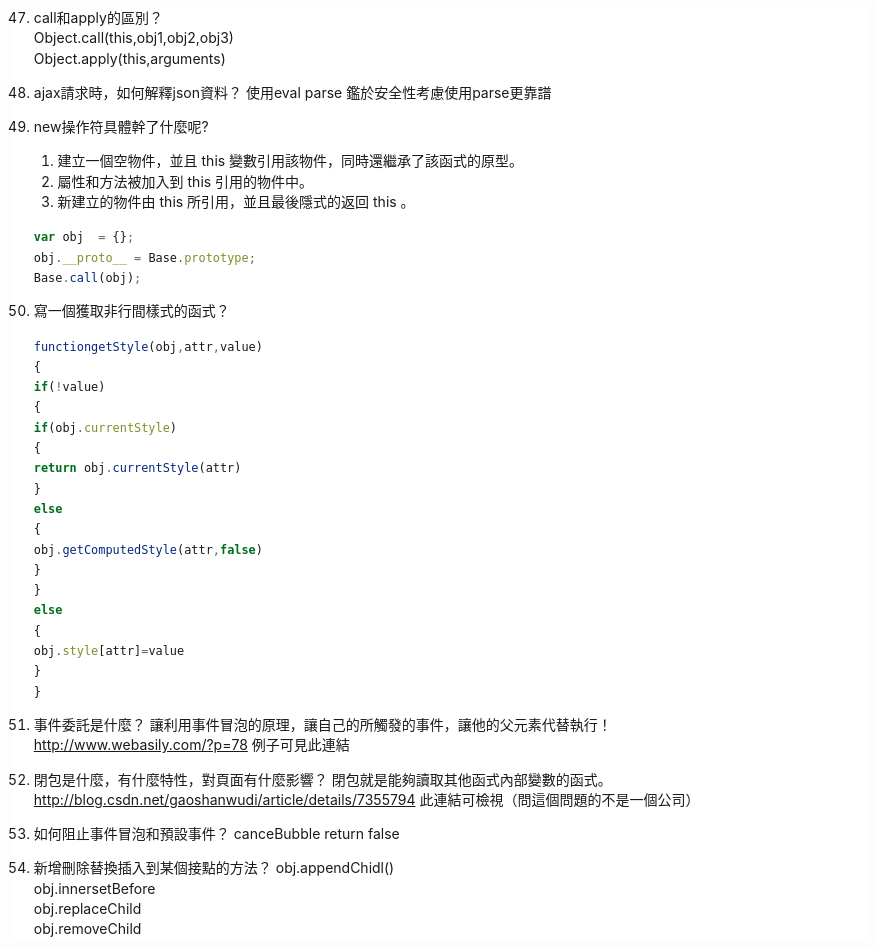 47. call和apply的區別？  
    Object.call(this,obj1,obj2,obj3)  
    Object.apply(this,arguments)  

48. ajax請求時，如何解釋json資料？ 
    使用eval parse 鑑於安全性考慮使用parse更靠譜

49. new操作符具體幹了什麼呢?  
    1. 建立一個空物件，並且 this 變數引用該物件，同時還繼承了該函式的原型。
    2. 屬性和方法被加入到 this 引用的物件中。
    3. 新建立的物件由 this 所引用，並且最後隱式的返回 this 。
    ```javascript
    var obj  = {};
    obj.__proto__ = Base.prototype;
    Base.call(obj);
    ```
    
50. 寫一個獲取非行間樣式的函式？
    ```javascript
    functiongetStyle(obj,attr,value)
    {
    if(!value)
    {
    if(obj.currentStyle)
    {
    return obj.currentStyle(attr)
    }
    else
    {
    obj.getComputedStyle(attr,false)
    }
    }
    else
    {
    obj.style[attr]=value
    }
    }
    ```
    
51. 事件委託是什麼？
    讓利用事件冒泡的原理，讓自己的所觸發的事件，讓他的父元素代替執行！  
    http://www.webasily.com/?p=78 例子可見此連結  

52. 閉包是什麼，有什麼特性，對頁面有什麼影響？
    閉包就是能夠讀取其他函式內部變數的函式。  
    http://blog.csdn.net/gaoshanwudi/article/details/7355794 此連結可檢視（問這個問題的不是一個公司）

53. 如何阻止事件冒泡和預設事件？
    canceBubble return false

54. 新增刪除替換插入到某個接點的方法？
    obj.appendChidl()  
    obj.innersetBefore  
    obj.replaceChild  
    obj.removeChild  
